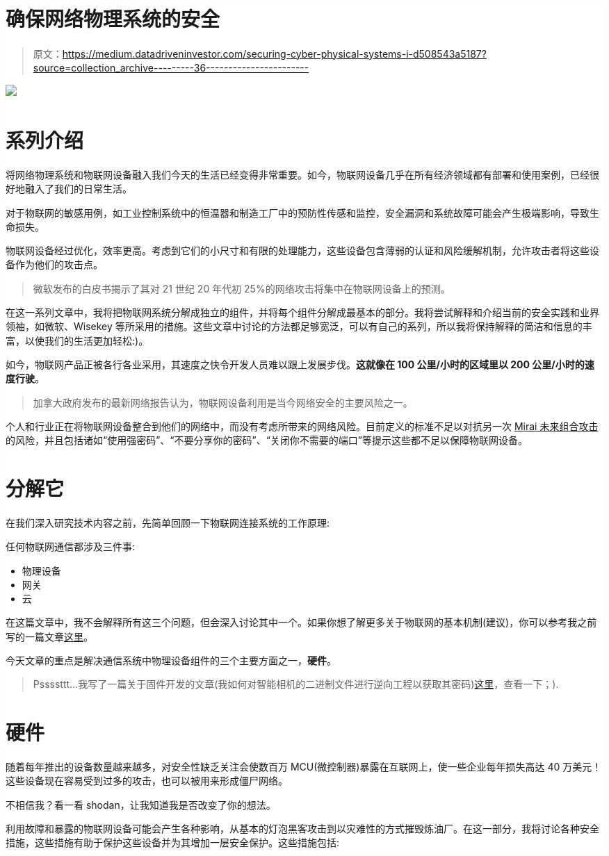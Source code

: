# 确保网络物理系统的安全

> 原文：<https://medium.datadriveninvestor.com/securing-cyber-physical-systems-i-d508543a5187?source=collection_archive---------36----------------------->

![](img/beefbb12e0da5c53e81d33074589bf18.png)

# 系列介绍

将网络物理系统和物联网设备融入我们今天的生活已经变得非常重要。如今，物联网设备几乎在所有经济领域都有部署和使用案例，已经很好地融入了我们的日常生活。

对于物联网的敏感用例，如工业控制系统中的恒温器和制造工厂中的预防性传感和监控，安全漏洞和系统故障可能会产生极端影响，导致生命损失。

物联网设备经过优化，效率更高。考虑到它们的小尺寸和有限的处理能力，这些设备包含薄弱的认证和风险缓解机制，允许攻击者将这些设备作为他们的攻击点。

> 微软发布的白皮书揭示了其对 21 世纪 20 年代初 25%的网络攻击将集中在物联网设备上的预测。

在这一系列文章中，我将把物联网系统分解成独立的组件，并将每个组件分解成最基本的部分。我将尝试解释和介绍当前的安全实践和业界领袖，如微软、Wisekey 等所采用的措施。这些文章中讨论的方法都足够宽泛，可以有自己的系列，所以我将保持解释的简洁和信息的丰富，以使我们的生活更加轻松:)。

如今，物联网产品正被各行各业采用，其速度之快令开发人员难以跟上发展步伐。**这就像在 100 公里/小时的区域里以 200 公里/小时的速度行驶**。

> 加拿大政府发布的最新网络报告认为，物联网设备利用是当今网络安全的主要风险之一。

个人和行业正在将物联网设备整合到他们的网络中，而没有考虑所带来的网络风险。目前定义的标准不足以对抗另一次 [Mirai 未来组合攻击](https://www.csoonline.com/article/3258748/the-mirai-botnet-explained-how-teen-scammers-and-cctv-cameras-almost-brought-down-the-internet.html)的风险，并且包括诸如“使用强密码”、“不要分享你的密码”、“关闭你不需要的端口”等提示这些都不足以保障物联网设备。

# 分解它

在我们深入研究技术内容之前，先简单回顾一下物联网连接系统的工作原理:

任何物联网通信都涉及三件事:

*   物理设备
*   网关
*   云

在这篇文章中，我不会解释所有这三个问题，但会深入讨论其中一个。如果你想了解更多关于物联网的基本机制(建议)，你可以参考我之前写的一篇文章[这里](https://theiotmagazine.com/introduction-to-iot-structure-security-the-achilles-heel-f2f8f1d06228)。

今天文章的重点是解决通信系统中物理设备组件的三个主要方面之一，**硬件**。

> Pssssttt…我写了一篇关于固件开发的文章(我如何对智能相机的二进制文件进行逆向工程以获取其密码)[这里](https://medium.com/datadriveninvestor/iot-security-firmware-exploitation-8160028d8a2d)，查看一下；).

# **硬件**

随着每年推出的设备数量越来越多，对安全性缺乏关注会使数百万 MCU(微控制器)暴露在互联网上，使一些企业每年损失高达 40 万美元！这些设备现在容易受到过多的攻击，也可以被用来形成僵尸网络。

不相信我？看一看 shodan，让我知道我是否改变了你的想法。

利用故障和暴露的物联网设备可能会产生各种影响，从基本的灯泡黑客攻击到以灾难性的方式摧毁炼油厂。在这一部分，我将讨论各种安全措施，这些措施有助于保护这些设备并为其增加一层安全保护。这些措施包括:
